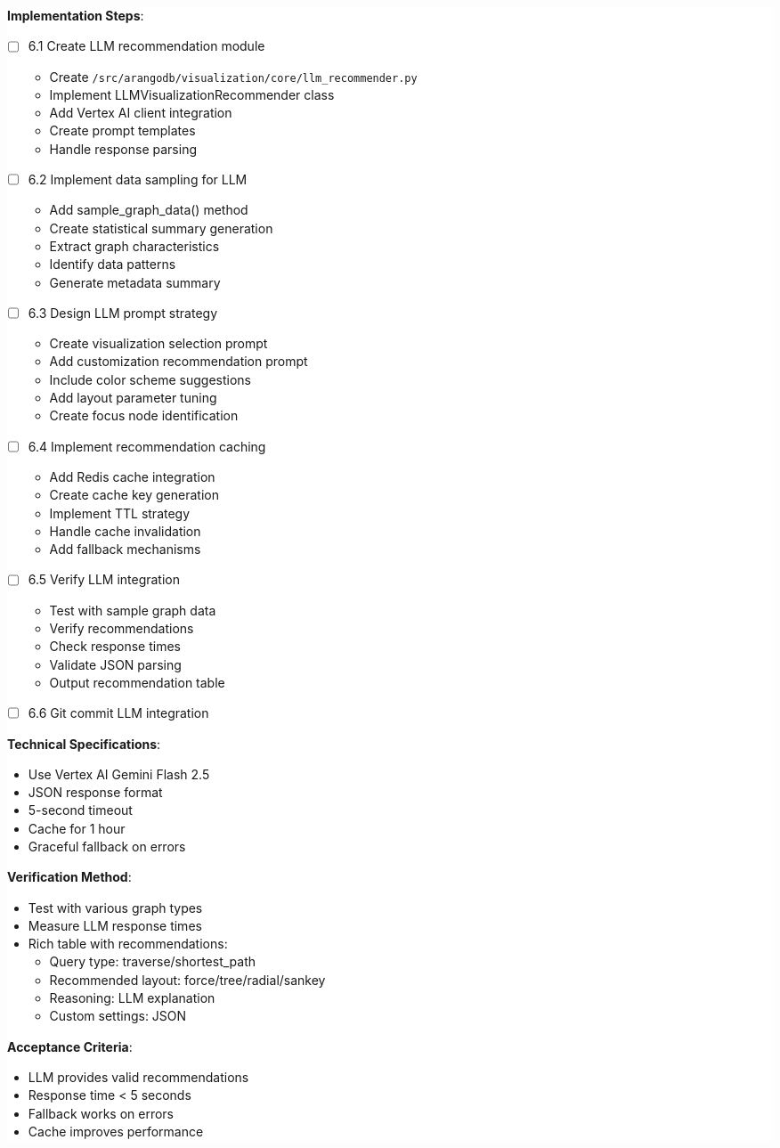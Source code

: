 **Implementation Steps**:
- [ ] 6.1 Create LLM recommendation module
  - Create `/src/arangodb/visualization/core/llm_recommender.py`
  - Implement LLMVisualizationRecommender class
  - Add Vertex AI client integration
  - Create prompt templates
  - Handle response parsing

- [ ] 6.2 Implement data sampling for LLM
  - Add sample_graph_data() method
  - Create statistical summary generation
  - Extract graph characteristics
  - Identify data patterns
  - Generate metadata summary

- [ ] 6.3 Design LLM prompt strategy
  - Create visualization selection prompt
  - Add customization recommendation prompt
  - Include color scheme suggestions
  - Add layout parameter tuning
  - Create focus node identification

- [ ] 6.4 Implement recommendation caching
  - Add Redis cache integration
  - Create cache key generation
  - Implement TTL strategy
  - Handle cache invalidation
  - Add fallback mechanisms

- [ ] 6.5 Verify LLM integration
  - Test with sample graph data
  - Verify recommendations
  - Check response times
  - Validate JSON parsing
  - Output recommendation table

- [ ] 6.6 Git commit LLM integration

**Technical Specifications**:
- Use Vertex AI Gemini Flash 2.5
- JSON response format
- 5-second timeout
- Cache for 1 hour
- Graceful fallback on errors

**Verification Method**:
- Test with various graph types
- Measure LLM response times
- Rich table with recommendations:
  - Query type: traverse/shortest_path
  - Recommended layout: force/tree/radial/sankey
  - Reasoning: LLM explanation
  - Custom settings: JSON

**Acceptance Criteria**:
- LLM provides valid recommendations
- Response time < 5 seconds
- Fallback works on errors
- Cache improves performance
